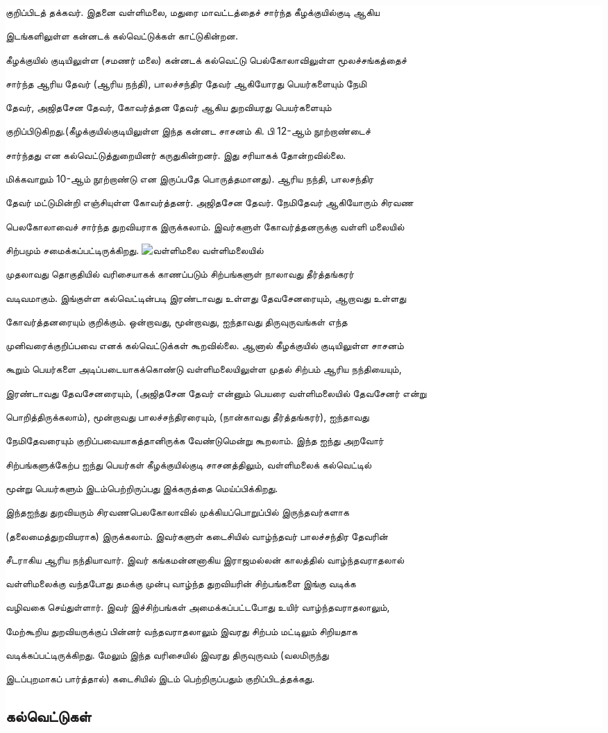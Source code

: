குறிப்பிடத் தக்கவர். இதனை வள்ளிமலை, மதுரை மாவட்டத்தைச் சார்ந்த கீழக்குயில்குடி ஆகிய

இடங்களிலுள்ள கன்னடக் கல்வெட்டுக்கள் காட்டுகின்றன.



கீழக்குயில் குடியிலுள்ள (சமணர் மலை) கன்னடக் கல்வெட்டு பெல்கோலாவிலுள்ள மூலச்சங்கத்தைச்

சார்ந்த ஆரிய தேவர் (ஆரிய நந்தி), பாலச்சந்திர தேவர் ஆகியோரது பெயர்களையும் நேமி

தேவர், அஜிதசேன தேவர், கோவர்த்தன தேவர் ஆகிய துறவியரது பெயர்களையும்

குறிப்பிடுகிறது.(கீழக்குயில்குடியிலுள்ள இந்த கன்னட சாசனம் கி. பி 12-ஆம் நூற்றாண்டைச்

சார்ந்தது என கல்வெட்டுத்துறையினர் கருதுகின்றனர். இது சரியாகக் தோன்றவில்லை.

மிக்கவாறும் 10-ஆம் நூற்றாண்டு என இருப்பதே பொருத்தமானது). ஆரிய நந்தி, பாலசந்திர

தேவர் மட்டுமின்றி எஞ்சியுள்ள கோவர்த்தனர். அஜிதசேன தேவர். நேமிதேவர் ஆகியோரும் சிரவண

பெலகோலாவைச் சார்ந்த துறவியராக இருக்கலாம். இவர்களுள் கோவர்த்தனருக்கு வள்ளி மலையில்

சிற்பமும் சமைக்கப்பட்டிருக்கிறது. ![வள்ளிமலை](Valli.jpg "வள்ளிமலை") வள்ளிமலையில்

முதலாவது தொகுதியில் வரிசையாகக் காணப்படும் சிற்பங்களுள் நாலாவது தீர்த்தங்கரர்

வடிவமாகும். இங்குள்ள கல்வெட்டின்படி இரண்டாவது உள்ளது தேவசேனரையும், ஆறாவது உள்ளது

கோவர்த்தனரையும் குறிக்கும். ஒன்றாவது, மூன்றாவது, ஐந்தாவது திருவுருவங்கள் எந்த

முனிவரைக்குறிப்பவை எனக் கல்வெட்டுக்கள் கூறவில்லை. ஆனால் கீழக்குயில் குடியிலுள்ள சாசனம்

கூறும் பெயர்களை அடிப்படையாகக்கொண்டு வள்ளிமலையிலுள்ள முதல் சிற்பம் ஆரிய நந்தியையும்,

இரண்டாவது தேவசேனரையும், (அஜிதசேன தேவர் என்னும் பெயரை வள்ளிமலையில் தேவசேனர் என்று

பொறித்திருக்கலாம்), மூன்றாவது பாலச்சந்திரரையும், (நான்காவது தீர்த்தங்கரர்), ஐந்தாவது

நேமிதேவரையும் குறிப்பவையாகத்தானிருக்க வேண்டுமென்று கூறலாம். இந்த ஐந்து அறவோர்

சிற்பங்களுக்கேற்ப ஐந்து பெயர்கள் கீழக்குயில்குடி சாசனத்திலும், வள்ளிமலைக் கல்வெட்டில்

மூன்று பெயர்களும் இடம்பெற்றிருப்பது இக்கருத்தை மெய்ப்பிக்கிறது.



இந்தஐந்து துறவியரும் சிரவணபெலகோலாவில் முக்கியப்பொறுப்பில் இருந்தவர்களாக

(தலைமைத்துறவியராக) இருக்கலாம். இவர்களுள் கடைசியில் வாழ்ந்தவர் பாலச்சந்திர தேவரின்

சீடராகிய ஆரிய நந்தியாவார். இவர் கங்கமன்னனாகிய இராஜமல்லன் காலத்தில் வாழ்ந்தவராதலால்

வள்ளிமலைக்கு வந்தபோது தமக்கு முன்பு வாழ்ந்த துறவியரின் சிற்பங்களை இங்கு வடிக்க

வழிவகை செய்துள்ளார். இவர் இச்சிற்பங்கள் அமைக்கப்பட்டபோது உயிர் வாழ்ந்தவராதலாலும்,

மேற்கூறிய துறவியருக்குப் பின்னர் வந்தவராதலாலும் இவரது சிற்பம் மட்டிலும் சிறியதாக

வடிக்கப்பட்டிருக்கிறது. மேலும் இந்த வரிசையில் இவரது திருவுருவம் (வலமிருந்து

இடப்புறமாகப் பார்த்தால்) கடைசியில் இடம் பெற்றிருப்பதும் குறிப்பிடத்தக்கது.



## கல்வெட்டுகள்
